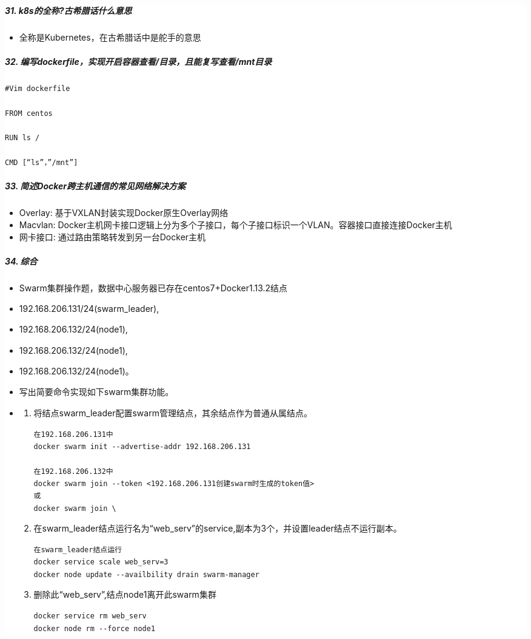 

##### 31. k8s的全称?古希腊话什么意思

- 全称是Kubernetes，在古希腊话中是舵手的意思



##### 32. 编写dockerfile，实现开启容器查看/目录，且能复写查看/mnt目录

```shell
#Vim dockerfile

FROM centos

RUN ls /

CMD [“ls”，”/mnt”]
```



##### 33. 简述Docker跨主机通信的常见网络解决方案

- Overlay: 基于VXLAN封装实现Docker原生Overlay网络
- Macvlan: Docker主机网卡接口逻辑上分为多个子接口，每个子接口标识一个VLAN。容器接口直接连接Docker主机
- 网卡接口: 通过路由策略转发到另一台Docker主机



##### 34. 综合

- Swarm集群操作题，数据中心服务器已存在centos7+Docker1.13.2结点

- 192.168.206.131/24(swarm_leader), 

- 192.168.206.132/24(node1), 

- 192.168.206.132/24(node1), 

- 192.168.206.132/24(node1)。

- 写出简要命令实现如下swarm集群功能。

- 1. 将结点swarm_leader配置swarm管理结点，其余结点作为普通从属结点。

     ```shell
     在192.168.206.131中
     docker swarm init --advertise-addr 192.168.206.131
     
     在192.168.206.132中
     docker swarm join --token <192.168.206.131创建swarm时生成的token值>
     或
     docker swarm join \
     
     ```

     

  2. 在swarm_leader结点运行名为“web_serv”的service,副本为3个，并设置leader结点不运行副本。

     ```shell
     在swarm_leader结点运行
     docker service scale web_serv=3
     docker node update --availbility drain swarm-manager
     ```

     

  3. 删除此“web_serv”,结点node1离开此swarm集群

     ```shell
     docker service rm web_serv
     docker node rm --force node1
     ```

     
